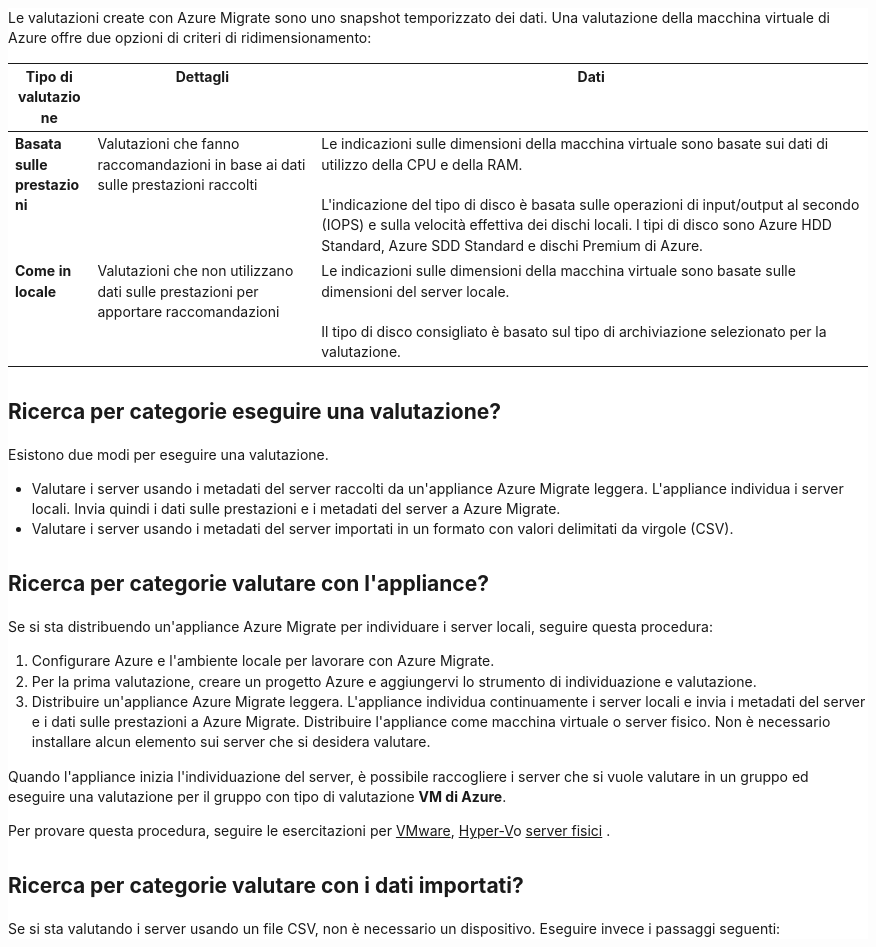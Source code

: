 Le valutazioni create con Azure Migrate sono uno snapshot temporizzato dei dati. Una valutazione della macchina virtuale di Azure offre due opzioni di criteri di ridimensionamento:

**Tipo di valutazione** | **Dettagli** | **Dati**
--- | --- | ---
**Basata sulle prestazioni** | Valutazioni che fanno raccomandazioni in base ai dati sulle prestazioni raccolti | Le indicazioni sulle dimensioni della macchina virtuale sono basate sui dati di utilizzo della CPU e della RAM.<br/><br/> L'indicazione del tipo di disco è basata sulle operazioni di input/output al secondo (IOPS) e sulla velocità effettiva dei dischi locali. I tipi di disco sono Azure HDD Standard, Azure SDD Standard e dischi Premium di Azure.
**Come in locale** | Valutazioni che non utilizzano dati sulle prestazioni per apportare raccomandazioni | Le indicazioni sulle dimensioni della macchina virtuale sono basate sulle dimensioni del server locale.<br/><br> Il tipo di disco consigliato è basato sul tipo di archiviazione selezionato per la valutazione.

## <a name="how-do-i-run-an-assessment"></a>Ricerca per categorie eseguire una valutazione?

Esistono due modi per eseguire una valutazione.

- Valutare i server usando i metadati del server raccolti da un'appliance Azure Migrate leggera. L'appliance individua i server locali. Invia quindi i dati sulle prestazioni e i metadati del server a Azure Migrate.
- Valutare i server usando i metadati del server importati in un formato con valori delimitati da virgole (CSV).

## <a name="how-do-i-assess-with-the-appliance"></a>Ricerca per categorie valutare con l'appliance?

Se si sta distribuendo un'appliance Azure Migrate per individuare i server locali, seguire questa procedura:

1. Configurare Azure e l'ambiente locale per lavorare con Azure Migrate.
1. Per la prima valutazione, creare un progetto Azure e aggiungervi lo strumento di individuazione e valutazione.
1. Distribuire un'appliance Azure Migrate leggera. L'appliance individua continuamente i server locali e invia i metadati del server e i dati sulle prestazioni a Azure Migrate. Distribuire l'appliance come macchina virtuale o server fisico. Non è necessario installare alcun elemento sui server che si desidera valutare.

Quando l'appliance inizia l'individuazione del server, è possibile raccogliere i server che si vuole valutare in un gruppo ed eseguire una valutazione per il gruppo con tipo di valutazione **VM di Azure**.

Per provare questa procedura, seguire le esercitazioni per [VMware](./tutorial-discover-vmware.md), [Hyper-V](./tutorial-discover-hyper-v.md)o [server fisici](./tutorial-discover-physical.md) .

## <a name="how-do-i-assess-with-imported-data"></a>Ricerca per categorie valutare con i dati importati?

Se si sta valutando i server usando un file CSV, non è necessario un dispositivo. Eseguire invece i passaggi seguenti:
